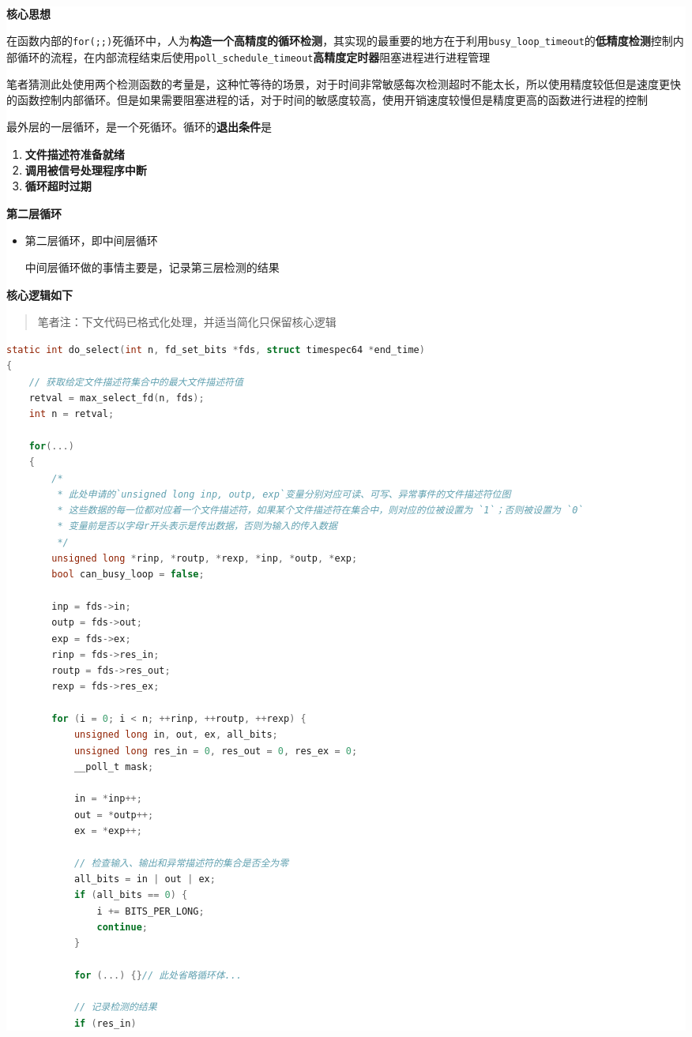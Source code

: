 **核心思想**

在函数内部的`for(;;)`死循环中，人为**构造一个高精度的循环检测**，其实现的最重要的地方在于利用`busy_loop_timeout`的**低精度检测**控制内部循环的流程，在内部流程结束后使用`poll_schedule_timeout`**高精度定时器**阻塞进程进行进程管理

笔者猜测此处使用两个检测函数的考量是，这种忙等待的场景，对于时间非常敏感每次检测超时不能太长，所以使用精度较低但是速度更快的函数控制内部循环。但是如果需要阻塞进程的话，对于时间的敏感度较高，使用开销速度较慢但是精度更高的函数进行进程的控制

最外层的一层循环，是一个死循环。循环的**退出条件**是

1. **文件描述符准备就绪**
2. **调用被信号处理程序中断**
3. **循环超时过期**

**第二层循环**

* 第二层循环，即中间层循环

  中间层循环做的事情主要是，记录第三层检测的结果

**核心逻辑如下**

> 笔者注：下文代码已格式化处理，并适当简化只保留核心逻辑

```c
static int do_select(int n, fd_set_bits *fds, struct timespec64 *end_time)
{
    // 获取给定文件描述符集合中的最大文件描述符值
    retval = max_select_fd(n, fds);
    int n = retval;

    for(...)
    {
        /*
         * 此处申请的`unsigned long inp, outp, exp`变量分别对应可读、可写、异常事件的文件描述符位图
         * 这些数据的每一位都对应着一个文件描述符，如果某个文件描述符在集合中，则对应的位被设置为 `1`；否则被设置为 `0`
         * 变量前是否以字母r开头表示是传出数据，否则为输入的传入数据
         */
        unsigned long *rinp, *routp, *rexp, *inp, *outp, *exp;
        bool can_busy_loop = false;

        inp = fds->in;
        outp = fds->out;
        exp = fds->ex;
        rinp = fds->res_in;
        routp = fds->res_out;
        rexp = fds->res_ex;

        for (i = 0; i < n; ++rinp, ++routp, ++rexp) {
            unsigned long in, out, ex, all_bits;
            unsigned long res_in = 0, res_out = 0, res_ex = 0;
            __poll_t mask;

            in = *inp++;
            out = *outp++;
            ex = *exp++;

            // 检查输入、输出和异常描述符的集合是否全为零
            all_bits = in | out | ex;
            if (all_bits == 0) {
                i += BITS_PER_LONG;
                continue;
            }

            for (...) {}// 此处省略循环体...

            // 记录检测的结果
            if (res_in)
```